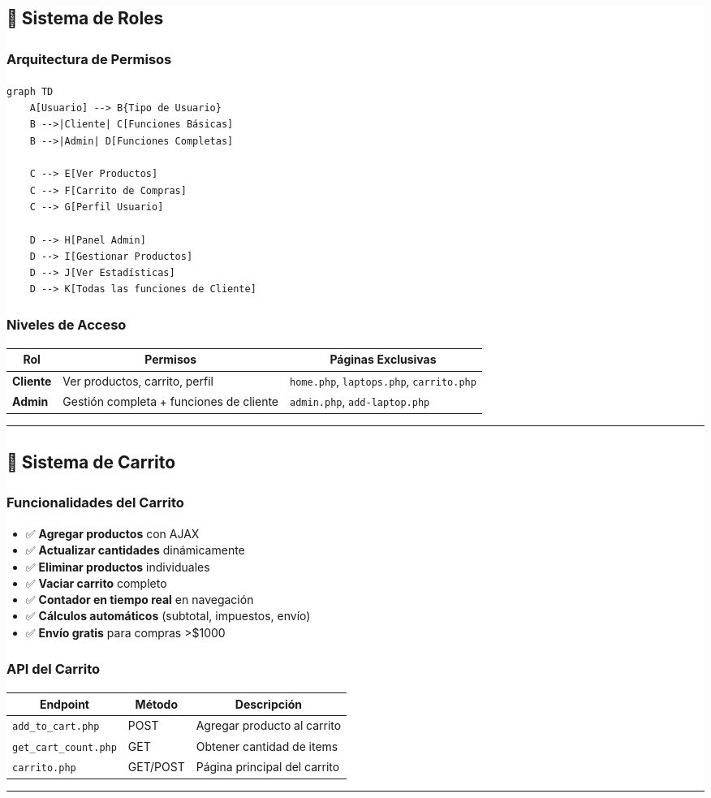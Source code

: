 
## 🔐 Sistema de Roles

### **Arquitectura de Permisos**

```mermaid
graph TD
    A[Usuario] --> B{Tipo de Usuario}
    B -->|Cliente| C[Funciones Básicas]
    B -->|Admin| D[Funciones Completas]
    
    C --> E[Ver Productos]
    C --> F[Carrito de Compras]
    C --> G[Perfil Usuario]
    
    D --> H[Panel Admin]
    D --> I[Gestionar Productos]
    D --> J[Ver Estadísticas]
    D --> K[Todas las funciones de Cliente]
```

### **Niveles de Acceso**
| Rol | Permisos | Páginas Exclusivas |
|-----|----------|-------------------|
| **Cliente** | Ver productos, carrito, perfil | `home.php`, `laptops.php`, `carrito.php` |
| **Admin** | Gestión completa + funciones de cliente | `admin.php`, `add-laptop.php` |

---

## 🛒 Sistema de Carrito

### **Funcionalidades del Carrito**
- ✅ **Agregar productos** con AJAX
- ✅ **Actualizar cantidades** dinámicamente
- ✅ **Eliminar productos** individuales
- ✅ **Vaciar carrito** completo
- ✅ **Contador en tiempo real** en navegación
- ✅ **Cálculos automáticos** (subtotal, impuestos, envío)
- ✅ **Envío gratis** para compras >$1000

### **API del Carrito**
| Endpoint | Método | Descripción |
|----------|--------|-------------|
| `add_to_cart.php` | POST | Agregar producto al carrito |
| `get_cart_count.php` | GET | Obtener cantidad de items |
| `carrito.php` | GET/POST | Página principal del carrito |

---